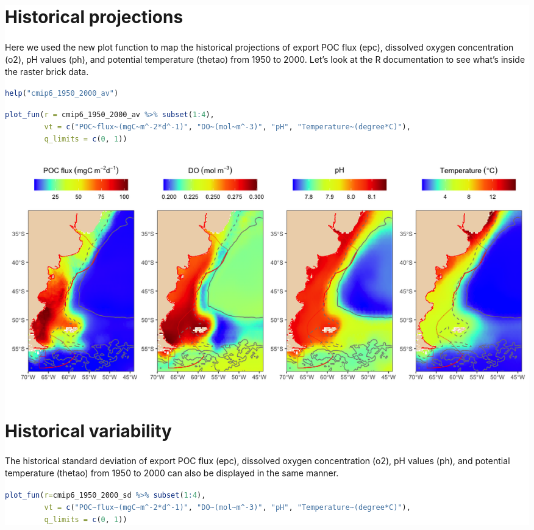 # Historical projections

Here we used the new plot function to map the historical projections of
export POC flux (epc), dissolved oxygen concentration (o2), pH values
(ph), and potential temperature (thetao) from 1950 to 2000. Let’s look
at the R documentation to see what’s inside the raster brick data.

``` r
help("cmip6_1950_2000_av")
```

``` r
plot_fun(r = cmip6_1950_2000_av %>% subset(1:4), 
         vt = c("POC~flux~(mgC~m^-2*d^-1)", "DO~(mol~m^-3)", "pH", "Temperature~(degree*C)"), 
         q_limits = c(0, 1))
```

![](tute1_files/figure-gfm/unnamed-chunk-6-1.png)

# Historical variability

The historical standard deviation of export POC flux (epc), dissolved
oxygen concentration (o2), pH values (ph), and potential temperature
(thetao) from 1950 to 2000 can also be displayed in the same manner.

``` r
plot_fun(r=cmip6_1950_2000_sd %>% subset(1:4), 
         vt = c("POC~flux~(mgC~m^-2*d^-1)", "DO~(mol~m^-3)", "pH", "Temperature~(degree*C)"),
         q_limits = c(0, 1))
```
